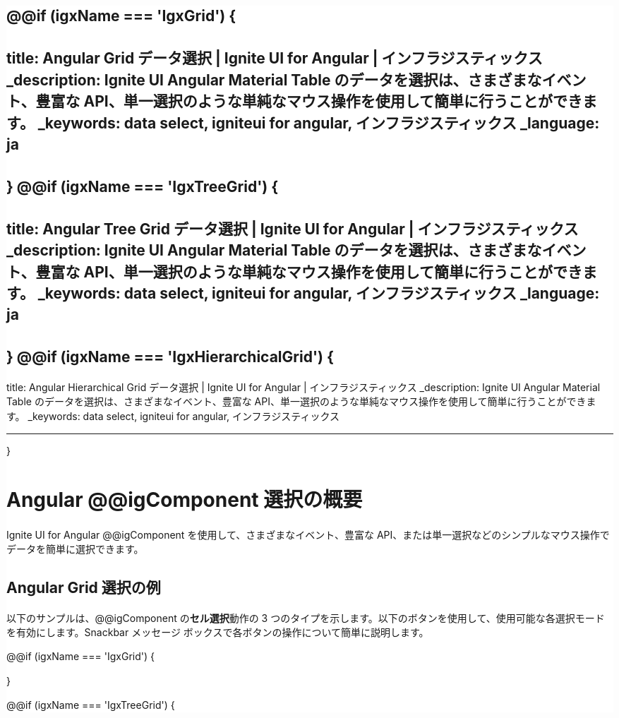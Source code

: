 @@if (igxName === 'IgxGrid') {
---
title: Angular Grid データ選択 | Ignite UI for Angular | インフラジスティックス
_description: Ignite UI Angular Material Table のデータを選択は、さまざまなイベント、豊富な API、単一選択のような単純なマウス操作を使用して簡単に行うことができます。
_keywords: data select, igniteui for angular, インフラジスティックス
_language: ja
---
}
@@if (igxName === 'IgxTreeGrid') {
---
title: Angular Tree Grid データ選択 | Ignite UI for Angular | インフラジスティックス
_description: Ignite UI Angular Material Table のデータを選択は、さまざまなイベント、豊富な API、単一選択のような単純なマウス操作を使用して簡単に行うことができます。
_keywords: data select, igniteui for angular, インフラジスティックス
_language: ja
---
}
@@if (igxName === 'IgxHierarchicalGrid') {
---
title: Angular Hierarchical Grid データ選択 | Ignite UI for Angular | インフラジスティックス
_description: Ignite UI Angular Material Table のデータを選択は、さまざまなイベント、豊富な API、単一選択のような単純なマウス操作を使用して簡単に行うことができます。
_keywords: data select, igniteui for angular, インフラジスティックス

---
}

# Angular @@igComponent 選択の概要
Ignite UI for Angular @@igComponent を使用して、さまざまなイベント、豊富な API、または単一選択などのシンプルなマウス操作でデータを簡単に選択できます。

## Angular Grid 選択の例

以下のサンプルは、@@igComponent の**セル選択**動作の 3 つのタイプを示します。以下のボタンを使用して、使用可能な各選択モードを有効にします。Snackbar メッセージ ボックスで各ボタンの操作について簡単に説明します。
<div class="divider--half"></div>

@@if (igxName === 'IgxGrid') {

<code-view style="height:650px" 
           data-demos-base-url="{environment:demosBaseUrl}" 
           iframe-src="{environment:demosBaseUrl}/grid/grid-cell-selection" alt="Angular Grid 選択の例">
</code-view>

<div class="divider--half"></div>
}

@@if (igxName === 'IgxTreeGrid') {

<code-view style="height:650px" 
           data-demos-base-url="{environment:demosBaseUrl}" 
           iframe-src="{environment:demosBaseUrl}/tree-grid/treegrid-cell-selection" alt="Angular Grid 選択の例">
</code-view>
